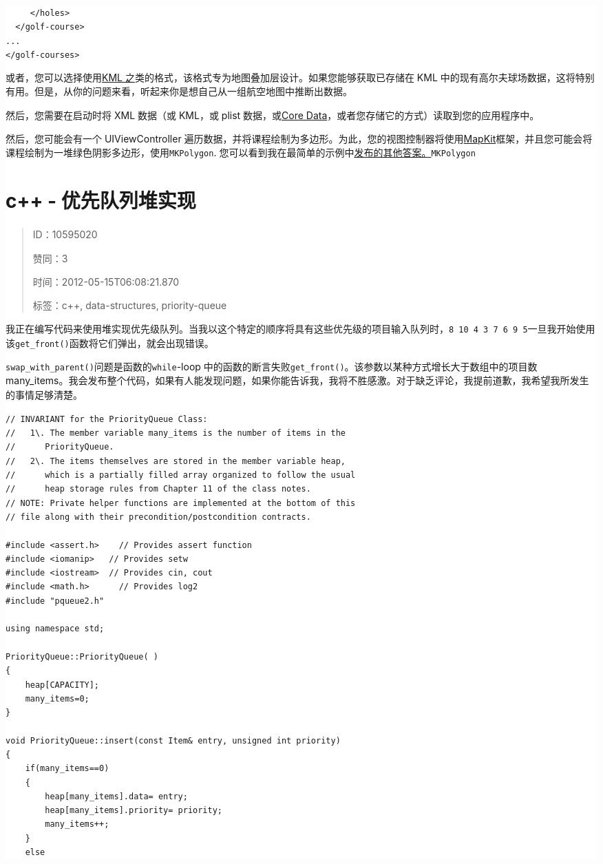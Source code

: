 ```
     </holes>
  </golf-course>
...
</golf-courses> 
```

或者，您可以选择使用[KML 之](https://developers.google.com/kml/documentation/kml_tut)类的格式，该格式专为地图叠加层设计。如果您能够获取已存储在 KML 中的现有高尔夫球场数据，这将特别有用。但是，从你的问题来看，听起来你是想自己从一组航空地图中推断出数据。

然后，您需要在启动时将 XML 数据（或 KML，或 plist 数据，或[Core Data](http://developer.apple.com/library/ios/#documentation/Cocoa/Conceptual/CoreData/cdProgrammingGuide.html)，或者您存储它的方式）读取到您的应用程序中。

然后，您可能会有一个 UIViewController 遍历数据，并将课程绘制为多边形。为此，您的视图控制器将使用[MapKit](http://developer.apple.com/library/ios/#documentation/MapKit/Reference/MapKit_Framework_Reference/_index.html)框架，并且您可能会将课程绘制为一堆绿色阴影多边形，使用`MKPolygon`. 您可以看到我在最简单的示例中[发布的其他答案。](https://stackoverflow.com/a/10595682/119114)`MKPolygon`

# c++ - 优先队列堆实现

> ID：10595020
> 
> 赞同：3
> 
> 时间：2012-05-15T06:08:21.870
> 
> 标签：c++, data-structures, priority-queue

我正在编写代码来使用堆实现优先级队列。当我以这个特定的顺序将具有这些优先级的项目输入队列时，`8 10 4 3 7 6 9 5`一旦我开始使用该`get_front()`函数将它们弹出，就会出现错误。

`swap_with_parent()`问题是函数的`while`-loop 中的函数的断言失败`get_front()`。该参数以某种方式增长大于数组中的项目数 many_items。我会发布整个代码，如果有人能发现问题，如果你能告诉我，我将不胜感激。对于缺乏评论，我提前道歉，我希望我所发生的事情足够清楚。

```
// INVARIANT for the PriorityQueue Class:
//   1\. The member variable many_items is the number of items in the
//      PriorityQueue.
//   2\. The items themselves are stored in the member variable heap,
//      which is a partially filled array organized to follow the usual
//      heap storage rules from Chapter 11 of the class notes.
// NOTE: Private helper functions are implemented at the bottom of this
// file along with their precondition/postcondition contracts.

#include <assert.h>    // Provides assert function
#include <iomanip>   // Provides setw
#include <iostream>  // Provides cin, cout
#include <math.h>      // Provides log2
#include "pqueue2.h"

using namespace std;

PriorityQueue::PriorityQueue( )
{
    heap[CAPACITY];
    many_items=0;
}

void PriorityQueue::insert(const Item& entry, unsigned int priority)
{
    if(many_items==0)
    {
        heap[many_items].data= entry;
        heap[many_items].priority= priority;
        many_items++;
    }
    else
```